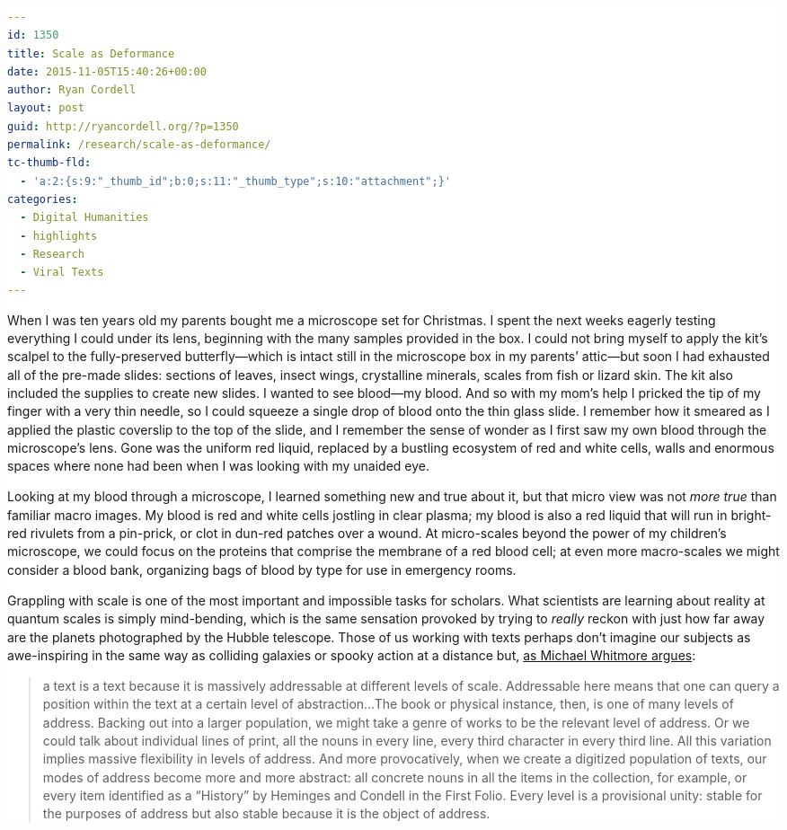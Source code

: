 ```yaml
---
id: 1350
title: Scale as Deformance
date: 2015-11-05T15:40:26+00:00
author: Ryan Cordell
layout: post
guid: http://ryancordell.org/?p=1350
permalink: /research/scale-as-deformance/
tc-thumb-fld:
  - 'a:2:{s:9:"_thumb_id";b:0;s:11:"_thumb_type";s:10:"attachment";}'
categories:
  - Digital Humanities
  - highlights
  - Research
  - Viral Texts
---
```

<p>When I was ten years old my parents bought me a microscope set for Christmas. I spent the next weeks eagerly testing everything I could under its lens, beginning with the many samples provided in the box. I could not bring myself to apply the kit&#8217;s scalpel to the fully-preserved butterfly—which is intact still in the microscope box in my parents&#8217; attic—but soon I had exhausted all of the pre-made slides: sections of leaves, insect wings, crystalline minerals, scales from fish or lizard skin. The kit also included the supplies to create new slides. I wanted to see blood—my blood. And so with my mom&#8217;s help I pricked the tip of my finger with a very thin needle, so I could squeeze a single drop of blood onto the thin glass slide. I remember how it smeared as I applied the plastic coverslip to the top of the slide, and I remember the sense of wonder as I first saw my own blood through the microscope&#8217;s lens. Gone was the uniform red liquid, replaced by a bustling ecosystem of red and white cells, walls and enormous spaces where none had been when I was looking with my unaided eye. </p>

<p>Looking at my blood through a microscope, I learned something new and true about it, but that micro view was not <em>more true</em> than familiar macro images. My blood is red and white cells jostling in clear plasma; my blood is also a red liquid that will run in bright-red rivulets from a pin-prick, or clot in dun-red patches over a wound. At micro-scales beyond the power of my children&#8217;s microscope, we could focus on the proteins that comprise the membrane of a red blood cell; at even more macro-scales we might consider a blood bank, organizing bags of blood by type for use in emergency rooms.</p>



<p>Grappling with scale is one of the most important and impossible tasks for scholars. What scientists are learning about reality at quantum scales is simply mind-bending, which is the same sensation provoked by trying to <em>really</em> reckon with just how far away are the planets photographed by the Hubble telescope. Those of us working with texts perhaps don’t imagine our subjects as awe-inspiring in the same way as colliding galaxies or spooky action at a distance but, <a href="http://dhdebates.gc.cuny.edu/debates/text/28">as Michael Whitmore argues</a>:

<blockquote>
<p>a text is a text because it is massively addressable at different levels of scale. Addressable here means that one can query a position within the text at a certain level of abstraction…The book or physical instance, then, is one of many levels of address. Backing out into a larger population, we might take a genre of works to be the relevant level of address. Or we could talk about individual lines of print, all the nouns in every line, every third character in every third line. All this variation implies massive flexibility in levels of address. And more provocatively, when we create a digitized population of texts, our modes of address become more and more abstract: all concrete nouns in all the items in the collection, for example, or every item identified as a “History” by Heminges and Condell in the First Folio. Every level is a provisional unity: stable for the purposes of address but also stable because it is the object of address. </p>
</blockquote>
